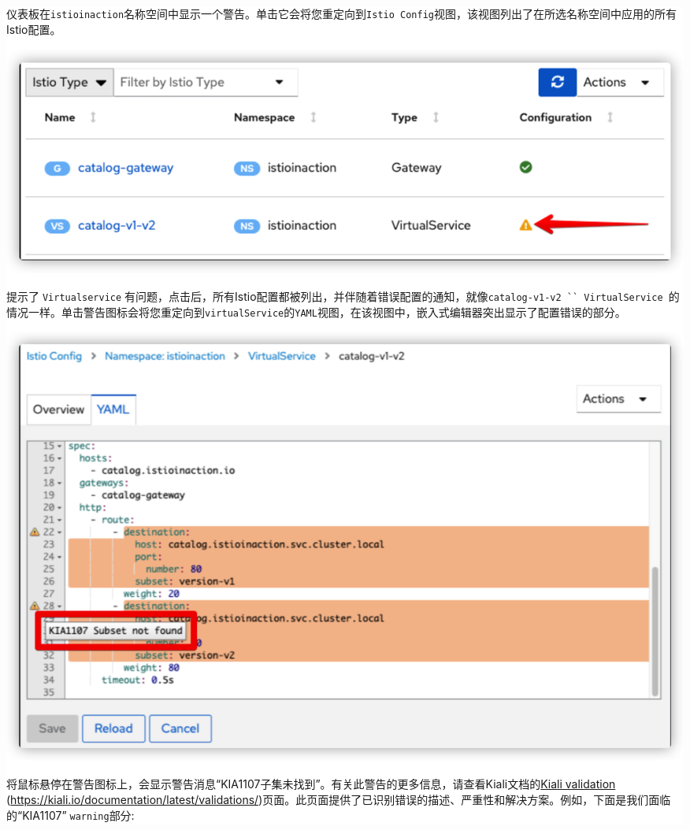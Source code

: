 
仪表板在`istioinaction`名称空间中显示一个警告。单击它会将您重定向到`Istio Config`视图，该视图列出了在所选名称空间中应用的所有Istio配置。

![image-20211125144325175](/images/img/image-20211125144325175.png)

提示了 `Virtualservice` 有问题，点击后，所有Istio配置都被列出，并伴随着错误配置的通知，就像`catalog-v1-v2 `` VirtualService `的情况一样。单击警告图标会将您重定向到`virtualService`的`YAML`视图，在该视图中，嵌入式编辑器突出显示了配置错误的部分。

![image-20211125144636436](/images/img/image-20211125144636436.png)

将鼠标悬停在警告图标上，会显示警告消息“KIA1107子集未找到”。有关此警告的更多信息，请查看Kiali文档的[Kiali validation](https://kiali.io/documentation/latest/validations/) (https://kiali.io/documentation/latest/validations/)页面。此页面提供了已识别错误的描述、严重性和解决方案。例如，下面是我们面临的“KIA1107” `warning`部分:
